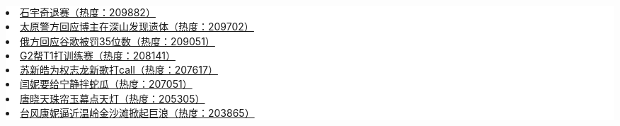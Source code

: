 <li>
<a href="https://s.weibo.com/weibo?q=%23%E7%9F%B3%E5%AE%87%E5%A5%87%E9%80%80%E8%B5%9B%23" target="weibo">
石宇奇退赛（热度：209882）
</a>
</li>

<li>
<a href="https://s.weibo.com/weibo?q=%23%E5%A4%AA%E5%8E%9F%E8%AD%A6%E6%96%B9%E5%9B%9E%E5%BA%94%E5%8D%9A%E4%B8%BB%E5%9C%A8%E6%B7%B1%E5%B1%B1%E5%8F%91%E7%8E%B0%E9%81%97%E4%BD%93%23" target="weibo">
太原警方回应博主在深山发现遗体（热度：209702）
</a>
</li>

<li>
<a href="https://s.weibo.com/weibo?q=%23%E4%BF%84%E6%96%B9%E5%9B%9E%E5%BA%94%E8%B0%B7%E6%AD%8C%E8%A2%AB%E7%BD%9A35%E4%BD%8D%E6%95%B0%23" target="weibo">
俄方回应谷歌被罚35位数（热度：209051）
</a>
</li>

<li>
<a href="https://s.weibo.com/weibo?q=%23G2%E5%B8%AET1%E6%89%93%E8%AE%AD%E7%BB%83%E8%B5%9B%23" target="weibo">
G2帮T1打训练赛（热度：208141）
</a>
</li>

<li>
<a href="https://s.weibo.com/weibo?q=%23%E8%8B%8F%E6%96%B0%E7%9A%93%E4%B8%BA%E6%9D%83%E5%BF%97%E9%BE%99%E6%96%B0%E6%AD%8C%E6%89%93call%23" target="weibo">
苏新皓为权志龙新歌打call（热度：207617）
</a>
</li>

<li>
<a href="https://s.weibo.com/weibo?q=%23%E9%97%AB%E5%A6%AE%E8%A6%81%E7%BB%99%E5%AE%81%E9%9D%99%E6%8B%8C%E8%9B%87%E7%93%9C%23" target="weibo">
闫妮要给宁静拌蛇瓜（热度：207051）
</a>
</li>

<li>
<a href="https://s.weibo.com/weibo?q=%23%E5%94%90%E6%99%93%E5%A4%A9%E7%8F%A0%E5%B8%98%E7%8E%89%E5%B9%95%E7%82%B9%E5%A4%A9%E7%81%AF%23" target="weibo">
唐晓天珠帘玉幕点天灯（热度：205305）
</a>
</li>

<li>
<a href="https://s.weibo.com/weibo?q=%23%E5%8F%B0%E9%A3%8E%E5%BA%B7%E5%A6%AE%E9%80%BC%E8%BF%91%E6%B8%A9%E5%B2%AD%E9%87%91%E6%B2%99%E6%BB%A9%E6%8E%80%E8%B5%B7%E5%B7%A8%E6%B5%AA%23" target="weibo">
台风康妮逼近温岭金沙滩掀起巨浪（热度：203865）
</a>
</li>
